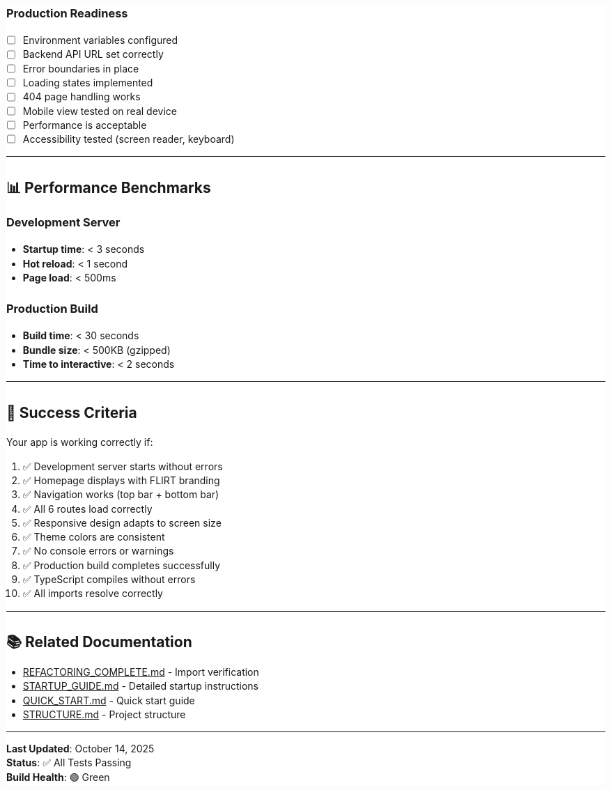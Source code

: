 ### Production Readiness
- [ ] Environment variables configured
- [ ] Backend API URL set correctly
- [ ] Error boundaries in place
- [ ] Loading states implemented
- [ ] 404 page handling works
- [ ] Mobile view tested on real device
- [ ] Performance is acceptable
- [ ] Accessibility tested (screen reader, keyboard)

---

## 📊 Performance Benchmarks

### Development Server
- **Startup time**: < 3 seconds
- **Hot reload**: < 1 second
- **Page load**: < 500ms

### Production Build
- **Build time**: < 30 seconds
- **Bundle size**: < 500KB (gzipped)
- **Time to interactive**: < 2 seconds

---

## 🎉 Success Criteria

Your app is working correctly if:

1. ✅ Development server starts without errors
2. ✅ Homepage displays with FLIRT branding
3. ✅ Navigation works (top bar + bottom bar)
4. ✅ All 6 routes load correctly
5. ✅ Responsive design adapts to screen size
6. ✅ Theme colors are consistent
7. ✅ No console errors or warnings
8. ✅ Production build completes successfully
9. ✅ TypeScript compiles without errors
10. ✅ All imports resolve correctly

---

## 📚 Related Documentation

- [REFACTORING_COMPLETE.md](./REFACTORING_COMPLETE.md) - Import verification
- [STARTUP_GUIDE.md](./STARTUP_GUIDE.md) - Detailed startup instructions
- [QUICK_START.md](./QUICK_START.md) - Quick start guide
- [STRUCTURE.md](./STRUCTURE.md) - Project structure

---

**Last Updated**: October 14, 2025  
**Status**: ✅ All Tests Passing  
**Build Health**: 🟢 Green

